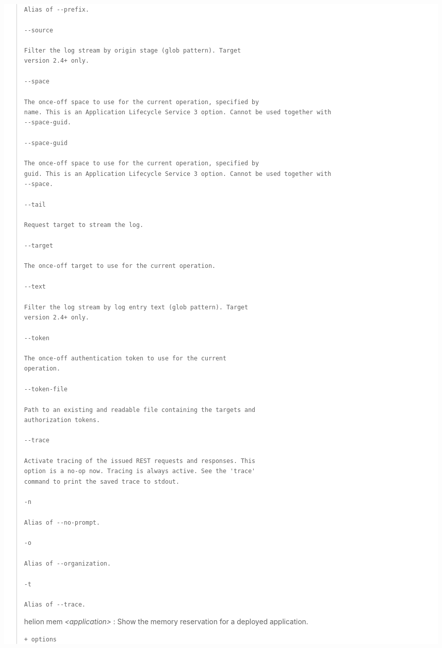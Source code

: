 >     Alias of --prefix.
>
>     --source
>
>     Filter the log stream by origin stage (glob pattern). Target
>     version 2.4+ only.
>
>     --space
>
>     The once-off space to use for the current operation, specified by
>     name. This is an Application Lifecycle Service 3 option. Cannot be used together with
>     --space-guid.
>
>     --space-guid
>
>     The once-off space to use for the current operation, specified by
>     guid. This is an Application Lifecycle Service 3 option. Cannot be used together with
>     --space.
>
>     --tail
>
>     Request target to stream the log.
>
>     --target
>
>     The once-off target to use for the current operation.
>
>     --text
>
>     Filter the log stream by log entry text (glob pattern). Target
>     version 2.4+ only.
>
>     --token
>
>     The once-off authentication token to use for the current
>     operation.
>
>     --token-file
>
>     Path to an existing and readable file containing the targets and
>     authorization tokens.
>
>     --trace
>
>     Activate tracing of the issued REST requests and responses. This
>     option is a no-op now. Tracing is always active. See the 'trace'
>     command to print the saved trace to stdout.
>
>     -n
>
>     Alias of --no-prompt.
>
>     -o
>
>     Alias of --organization.
>
>     -t
>
>     Alias of --trace.
>
> helion mem *\<application\>*
> :   Show the memory reservation for a deployed application.
>
>     + options